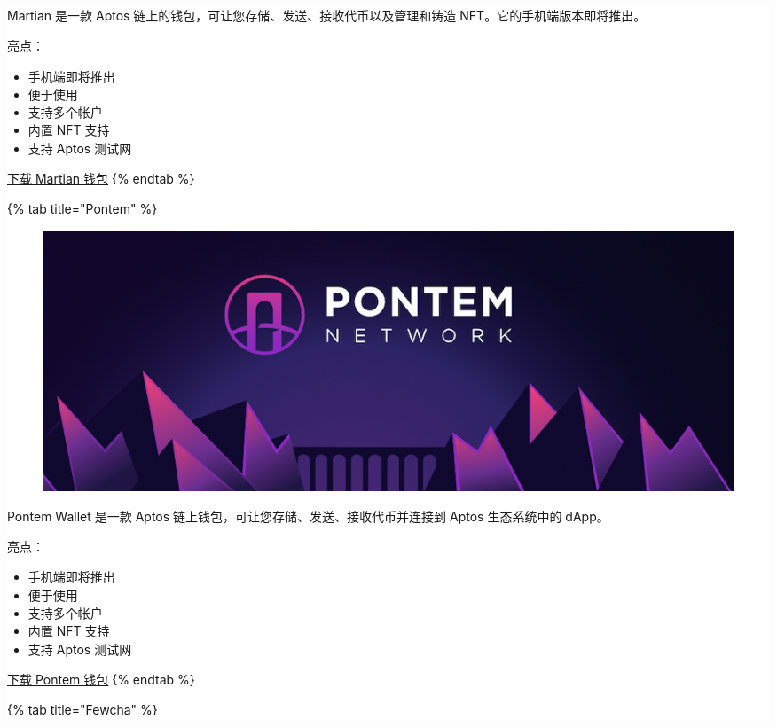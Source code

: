 Martian 是一款 Aptos 链上的钱包，可让您存储、发送、接收代币以及管理和铸造 NFT。它的手机端版本即将推出。&#x20;

亮点：

* 手机端即将推出&#x20;
* 便于使用&#x20;
* 支持多个帐户
* 内置 NFT 支持&#x20;
* 支持 Aptos 测试网&#x20;

[下载 Martian 钱包](https://martianwallet.xyz/)
{% endtab %}

{% tab title="Pontem" %}
<figure><img src="../.gitbook/assets/pontem-setup-desktop-banner.png" alt=""><figcaption></figcaption></figure>

Pontem Wallet 是一款 Aptos 链上钱包，可让您存储、发送、接收代币并连接到 Aptos 生态系统中的 dApp。&#x20;

亮点：

* 手机端即将推出&#x20;
* 便于使用&#x20;
* 支持多个帐户&#x20;
* 内置 NFT 支持&#x20;
* 支持 Aptos 测试网&#x20;

[下载 Pontem 钱包](https://pontem.network/pontem-wallet)
{% endtab %}

{% tab title="Fewcha" %}